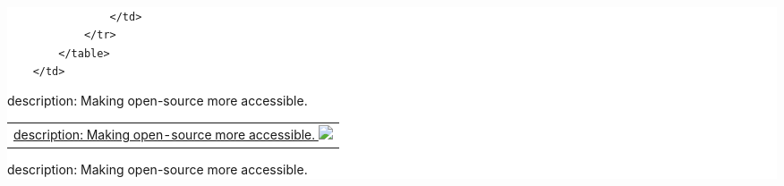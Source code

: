                     </td>
                </tr>
            </table>
        </td>
description: Making open-source more accessible.
        <td align="center" valign="top" width="50%" class="templateColumnContainer">
            <table border="0" cellpadding="10" cellspacing="0" height="100%" width="100px">
                <tr>
                    <td class="rightColumnContent">
                      <a href="https://captains.workdojos.com">
description: Making open-source more accessible.
                        <img src="/uploads/randomdojo.png" class="columnImage" />
                    </td>
            </table>
        </td>
    </tr>
description: Making open-source more accessible.
</table>
